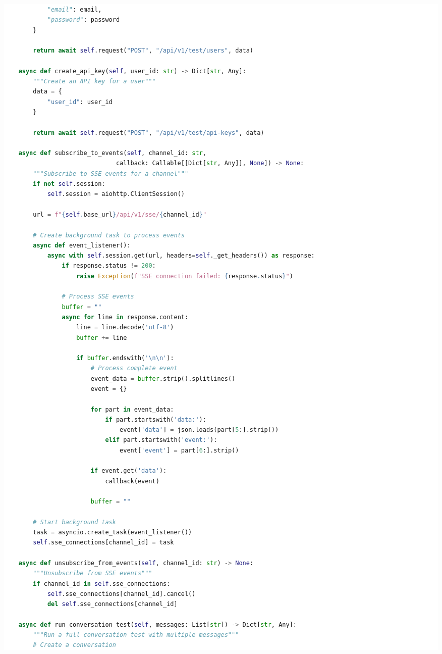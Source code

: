 ```python
            "email": email,
            "password": password
        }

        return await self.request("POST", "/api/v1/test/users", data)

    async def create_api_key(self, user_id: str) -> Dict[str, Any]:
        """Create an API key for a user"""
        data = {
            "user_id": user_id
        }

        return await self.request("POST", "/api/v1/test/api-keys", data)

    async def subscribe_to_events(self, channel_id: str,
                               callback: Callable[[Dict[str, Any]], None]) -> None:
        """Subscribe to SSE events for a channel"""
        if not self.session:
            self.session = aiohttp.ClientSession()

        url = f"{self.base_url}/api/v1/sse/{channel_id}"

        # Create background task to process events
        async def event_listener():
            async with self.session.get(url, headers=self._get_headers()) as response:
                if response.status != 200:
                    raise Exception(f"SSE connection failed: {response.status}")

                # Process SSE events
                buffer = ""
                async for line in response.content:
                    line = line.decode('utf-8')
                    buffer += line

                    if buffer.endswith('\n\n'):
                        # Process complete event
                        event_data = buffer.strip().splitlines()
                        event = {}

                        for part in event_data:
                            if part.startswith('data:'):
                                event['data'] = json.loads(part[5:].strip())
                            elif part.startswith('event:'):
                                event['event'] = part[6:].strip()

                        if event.get('data'):
                            callback(event)

                        buffer = ""

        # Start background task
        task = asyncio.create_task(event_listener())
        self.sse_connections[channel_id] = task

    async def unsubscribe_from_events(self, channel_id: str) -> None:
        """Unsubscribe from SSE events"""
        if channel_id in self.sse_connections:
            self.sse_connections[channel_id].cancel()
            del self.sse_connections[channel_id]

    async def run_conversation_test(self, messages: List[str]) -> Dict[str, Any]:
        """Run a full conversation test with multiple messages"""
        # Create a conversation
```